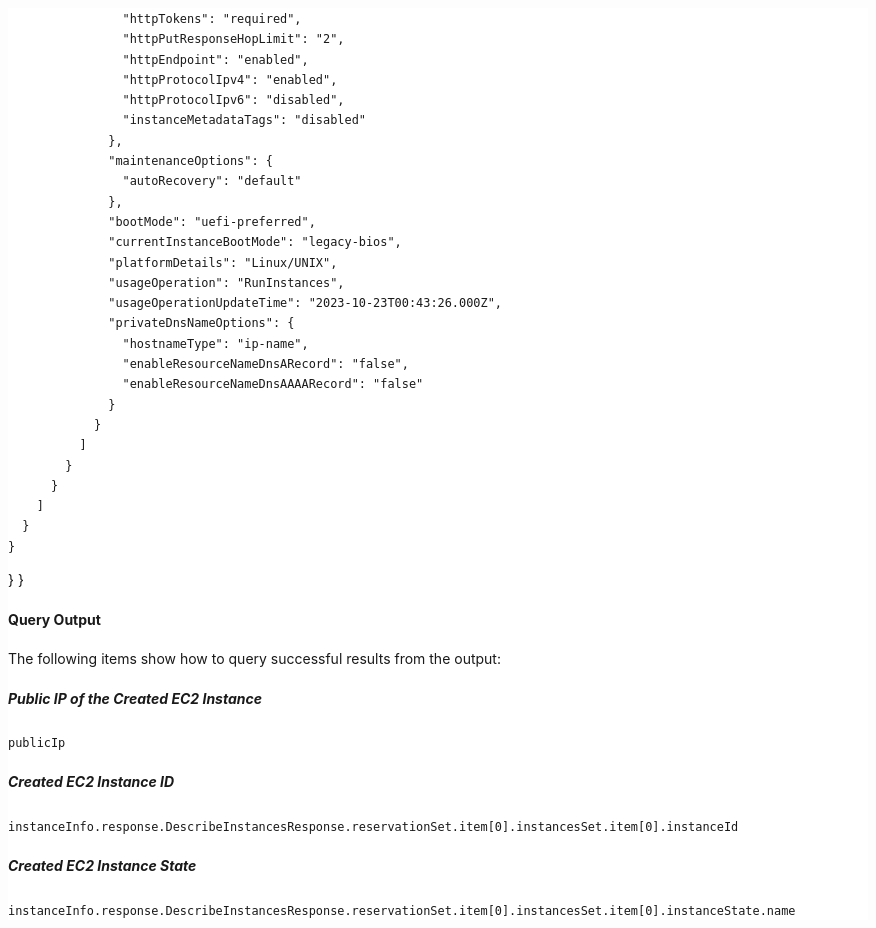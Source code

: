                     "httpTokens": "required",
                    "httpPutResponseHopLimit": "2",
                    "httpEndpoint": "enabled",
                    "httpProtocolIpv4": "enabled",
                    "httpProtocolIpv6": "disabled",
                    "instanceMetadataTags": "disabled"
                  },
                  "maintenanceOptions": {
                    "autoRecovery": "default"
                  },
                  "bootMode": "uefi-preferred",
                  "currentInstanceBootMode": "legacy-bios",
                  "platformDetails": "Linux/UNIX",
                  "usageOperation": "RunInstances",
                  "usageOperationUpdateTime": "2023-10-23T00:43:26.000Z",
                  "privateDnsNameOptions": {
                    "hostnameType": "ip-name",
                    "enableResourceNameDnsARecord": "false",
                    "enableResourceNameDnsAAAARecord": "false"
                  }
                }
              ]
            }
          }
        ]
      }
    }
  }
}</pre></td>
    </tr>
  </tbody>
</table>

  
#### Query Output
    

The following items show how to query successful results from the output:

      
##### Public IP of the Created EC2 Instance

`publicIp`

      
##### Created EC2 Instance ID

`instanceInfo.response.DescribeInstancesResponse.reservationSet.item[0].instancesSet.item[0].instanceId`

      
##### Created EC2 Instance State

`instanceInfo.response.DescribeInstancesResponse.reservationSet.item[0].instancesSet.item[0].instanceState.name`
